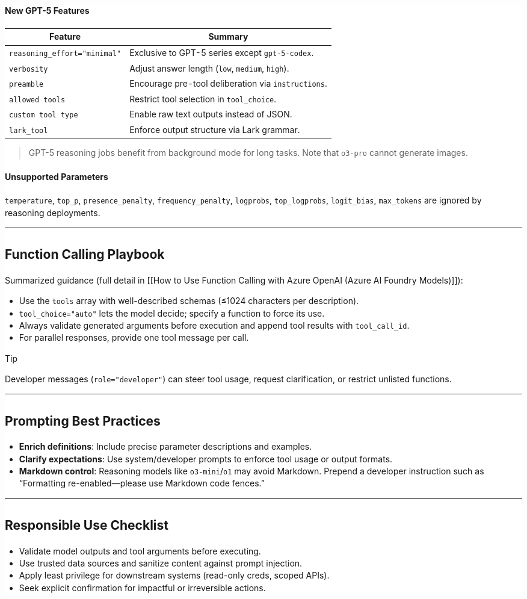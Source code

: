 #### New GPT-5 Features

| Feature | Summary |
| --- | --- |
| `reasoning_effort="minimal"` | Exclusive to GPT-5 series except `gpt-5-codex`. |
| `verbosity` | Adjust answer length (`low`, `medium`, `high`). |
| `preamble` | Encourage pre-tool deliberation via `instructions`. |
| `allowed tools` | Restrict tool selection in `tool_choice`. |
| `custom tool type` | Enable raw text outputs instead of JSON. |
| `lark_tool` | Enforce output structure via Lark grammar. |

> GPT-5 reasoning jobs benefit from background mode for long tasks. Note that `o3-pro` cannot generate images.

#### Unsupported Parameters

`temperature`, `top_p`, `presence_penalty`, `frequency_penalty`, `logprobs`, `top_logprobs`, `logit_bias`, `max_tokens` are ignored by reasoning deployments.

---

## Function Calling Playbook

Summarized guidance (full detail in [[How to Use Function Calling with Azure OpenAI (Azure AI Foundry Models)]]):
- Use the `tools` array with well-described schemas (≤1024 characters per description).
- `tool_choice="auto"` lets the model decide; specify a function to force its use.
- Always validate generated arguments before execution and append tool results with `tool_call_id`.
- For parallel responses, provide one tool message per call.

> [!TIP]
> Developer messages (`role="developer"`) can steer tool usage, request clarification, or restrict unlisted functions.

---

## Prompting Best Practices

- **Enrich definitions**: Include precise parameter descriptions and examples.
- **Clarify expectations**: Use system/developer prompts to enforce tool usage or output formats.
- **Markdown control**: Reasoning models like `o3-mini`/`o1` may avoid Markdown. Prepend a developer instruction such as “Formatting re-enabled—please use Markdown code fences.”

---

## Responsible Use Checklist

- Validate model outputs and tool arguments before executing.
- Use trusted data sources and sanitize content against prompt injection.
- Apply least privilege for downstream systems (read-only creds, scoped APIs).
- Seek explicit confirmation for impactful or irreversible actions.
